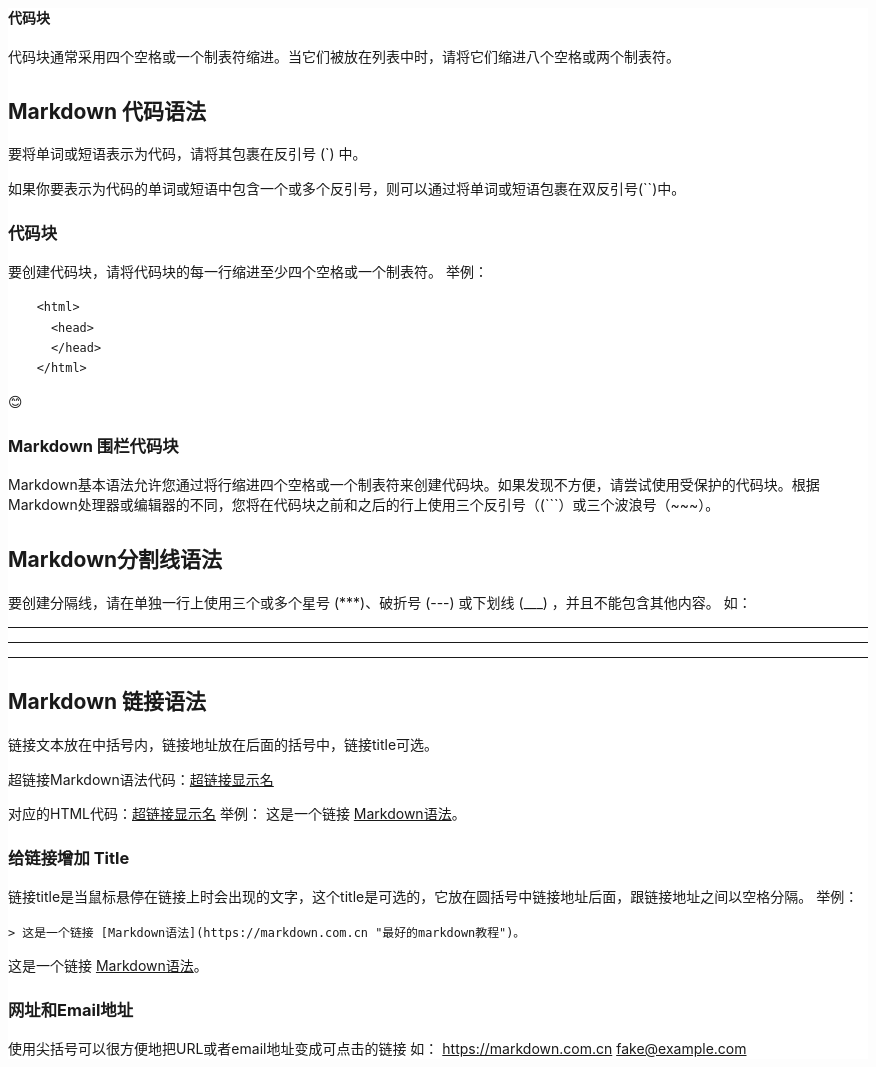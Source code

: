 #### 代码块
代码块通常采用四个空格或一个制表符缩进。当它们被放在列表中时，请将它们缩进八个空格或两个制表符。

## Markdown 代码语法
要将单词或短语表示为代码，请将其包裹在反引号 (`) 中。

如果你要表示为代码的单词或短语中包含一个或多个反引号，则可以通过将单词或短语包裹在双反引号(``)中。

### 代码块
要创建代码块，请将代码块的每一行缩进至少四个空格或一个制表符。
举例：
```
    <html>
      <head>
      </head>
    </html>
```
😊
### Markdown 围栏代码块
Markdown基本语法允许您通过将行缩进四个空格或一个制表符来创建代码块。如果发现不方便，请尝试使用受保护的代码块。根据Markdown处理器或编辑器的不同，您将在代码块之前和之后的行上使用三个反引号（(```）或三个波浪号（~~~）。

## Markdown分割线语法
要创建分隔线，请在单独一行上使用三个或多个星号 (***)、破折号 (---) 或下划线 (___) ，并且不能包含其他内容。
如：
***

---

___

## Markdown 链接语法
链接文本放在中括号内，链接地址放在后面的括号中，链接title可选。

超链接Markdown语法代码：[超链接显示名](超链接地址 "超链接title")

对应的HTML代码：<a href="超链接地址" title="超链接title">超链接显示名</a>
举例：
这是一个链接 [Markdown语法](https://markdown.com.cn)。

### 给链接增加 Title
链接title是当鼠标悬停在链接上时会出现的文字，这个title是可选的，它放在圆括号中链接地址后面，跟链接地址之间以空格分隔。
举例：
```
> 这是一个链接 [Markdown语法](https://markdown.com.cn "最好的markdown教程")。
```
这是一个链接 [Markdown语法](https://markdown.com.cn "最好的markdown教程")。

### 网址和Email地址
使用尖括号可以很方便地把URL或者email地址变成可点击的链接
如：
<https://markdown.com.cn>
<fake@example.com>
